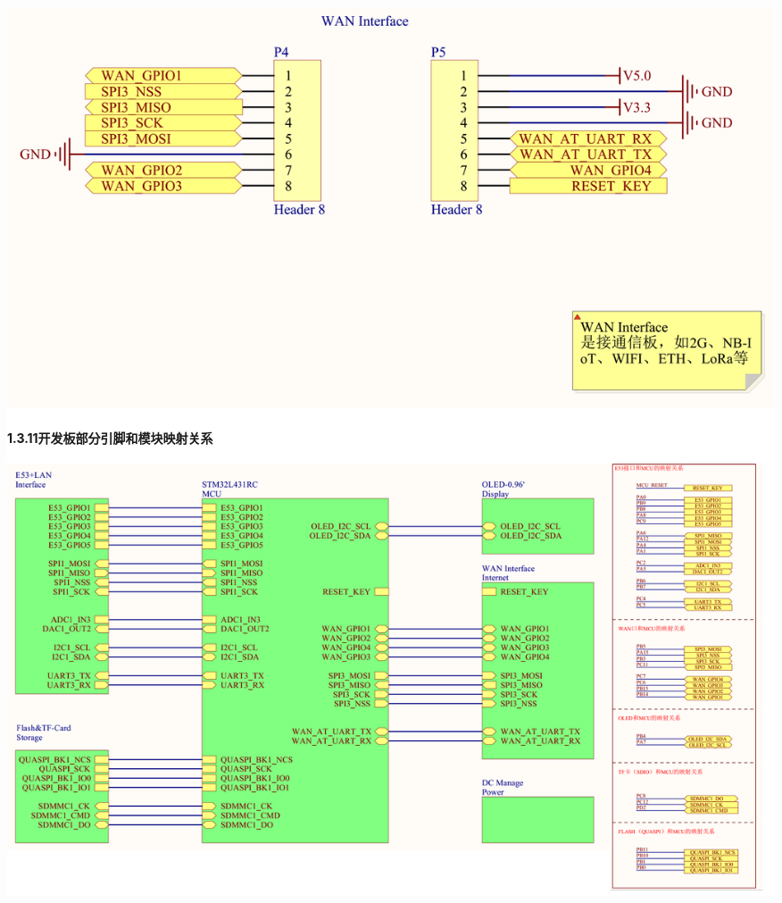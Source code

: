 ![](image/EVB_MX_guide/wan_interface.png)

#### 1.3.11开发板部分引脚和模块映射关系
![](image/EVB_MX_guide/pinmap.png)
